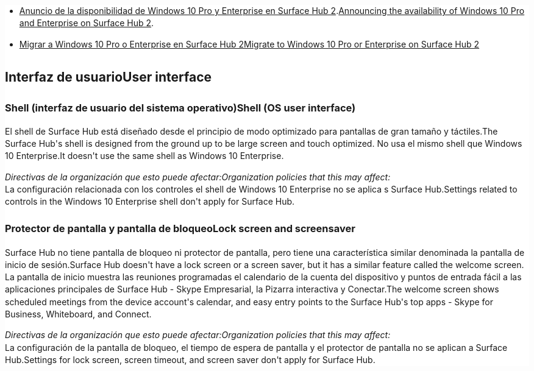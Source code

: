 - <span data-ttu-id="f2f31-112">[Anuncio de la disponibilidad de Windows 10 Pro y Enterprise en Surface Hub 2](https://techcommunity.microsoft.com/t5/surface-it-pro-blog/announcing-the-availability-of-windows-10-pro-and-enterprise-on/ba-p/1624107).</span><span class="sxs-lookup"><span data-stu-id="f2f31-112">[Announcing the availability of Windows 10 Pro and Enterprise on Surface Hub 2](https://techcommunity.microsoft.com/t5/surface-it-pro-blog/announcing-the-availability-of-windows-10-pro-and-enterprise-on/ba-p/1624107).</span></span>

- [<span data-ttu-id="f2f31-113">Migrar a Windows 10 Pro o Enterprise en Surface Hub 2</span><span class="sxs-lookup"><span data-stu-id="f2f31-113">Migrate to Windows 10 Pro or Enterprise on Surface Hub 2</span></span>](surface-hub-2s-migrate-os.md)

## <span data-ttu-id="f2f31-114">Interfaz de usuario</span><span class="sxs-lookup"><span data-stu-id="f2f31-114">User interface</span></span>

### <span data-ttu-id="f2f31-115">Shell (interfaz de usuario del sistema operativo)</span><span class="sxs-lookup"><span data-stu-id="f2f31-115">Shell (OS user interface)</span></span>

<span data-ttu-id="f2f31-116">El shell de Surface Hub está diseñado desde el principio de modo optimizado para pantallas de gran tamaño y táctiles.</span><span class="sxs-lookup"><span data-stu-id="f2f31-116">The Surface Hub's shell is designed from the ground up to be large screen and touch optimized.</span></span> <span data-ttu-id="f2f31-117">No usa el mismo shell que Windows 10 Enterprise.</span><span class="sxs-lookup"><span data-stu-id="f2f31-117">It doesn't use the same shell as Windows 10 Enterprise.</span></span>

*<span data-ttu-id="f2f31-118">Directivas de la organización que esto puede afectar:</span><span class="sxs-lookup"><span data-stu-id="f2f31-118">Organization policies that this may affect:</span></span>* <br> <span data-ttu-id="f2f31-119">La configuración relacionada con los controles el shell de Windows 10 Enterprise no se aplica s Surface Hub.</span><span class="sxs-lookup"><span data-stu-id="f2f31-119">Settings related to controls in the Windows 10 Enterprise shell don't apply for Surface Hub.</span></span>

### <span data-ttu-id="f2f31-120">Protector de pantalla y pantalla de bloqueo</span><span class="sxs-lookup"><span data-stu-id="f2f31-120">Lock screen and screensaver</span></span>

<span data-ttu-id="f2f31-121">Surface Hub no tiene pantalla de bloqueo ni protector de pantalla, pero tiene una característica similar denominada la pantalla de inicio de sesión.</span><span class="sxs-lookup"><span data-stu-id="f2f31-121">Surface Hub doesn't have a lock screen or a screen saver, but it has a similar feature called the welcome screen.</span></span> <span data-ttu-id="f2f31-122">La pantalla de inicio muestra las reuniones programadas el calendario de la cuenta del dispositivo y puntos de entrada fácil a las aplicaciones principales de Surface Hub - Skype Empresarial, la Pizarra interactiva y Conectar.</span><span class="sxs-lookup"><span data-stu-id="f2f31-122">The welcome screen shows scheduled meetings from the device account's calendar, and easy entry points to the Surface Hub's top apps - Skype for Business, Whiteboard, and Connect.</span></span>

*<span data-ttu-id="f2f31-123">Directivas de la organización que esto puede afectar:</span><span class="sxs-lookup"><span data-stu-id="f2f31-123">Organization policies that this may affect:</span></span>* <br> <span data-ttu-id="f2f31-124">La configuración de la pantalla de bloqueo, el tiempo de espera de pantalla y el protector de pantalla no se aplican a Surface Hub.</span><span class="sxs-lookup"><span data-stu-id="f2f31-124">Settings for lock screen, screen timeout, and screen saver don't apply for Surface Hub.</span></span>
